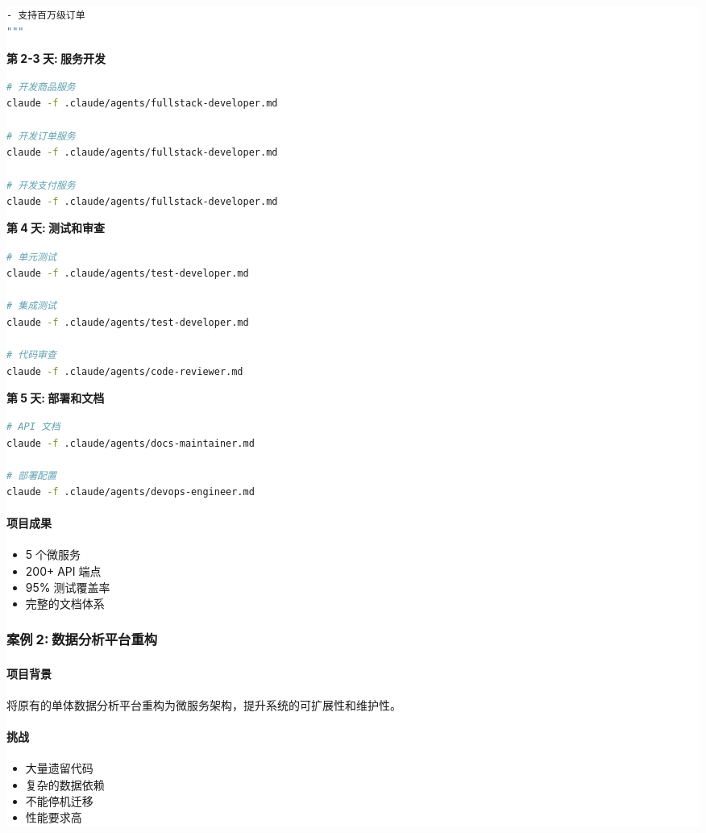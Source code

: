 ```bash
- 支持百万级订单
"""
```

**第 2-3 天: 服务开发**
```bash
# 开发商品服务
claude -f .claude/agents/fullstack-developer.md

# 开发订单服务
claude -f .claude/agents/fullstack-developer.md

# 开发支付服务
claude -f .claude/agents/fullstack-developer.md
```

**第 4 天: 测试和审查**
```bash
# 单元测试
claude -f .claude/agents/test-developer.md

# 集成测试
claude -f .claude/agents/test-developer.md

# 代码审查
claude -f .claude/agents/code-reviewer.md
```

**第 5 天: 部署和文档**
```bash
# API 文档
claude -f .claude/agents/docs-maintainer.md

# 部署配置
claude -f .claude/agents/devops-engineer.md
```

#### 项目成果
- 5 个微服务
- 200+ API 端点
- 95% 测试覆盖率
- 完整的文档体系

### 案例 2: 数据分析平台重构

#### 项目背景
将原有的单体数据分析平台重构为微服务架构，提升系统的可扩展性和维护性。

#### 挑战
- 大量遗留代码
- 复杂的数据依赖
- 不能停机迁移
- 性能要求高

